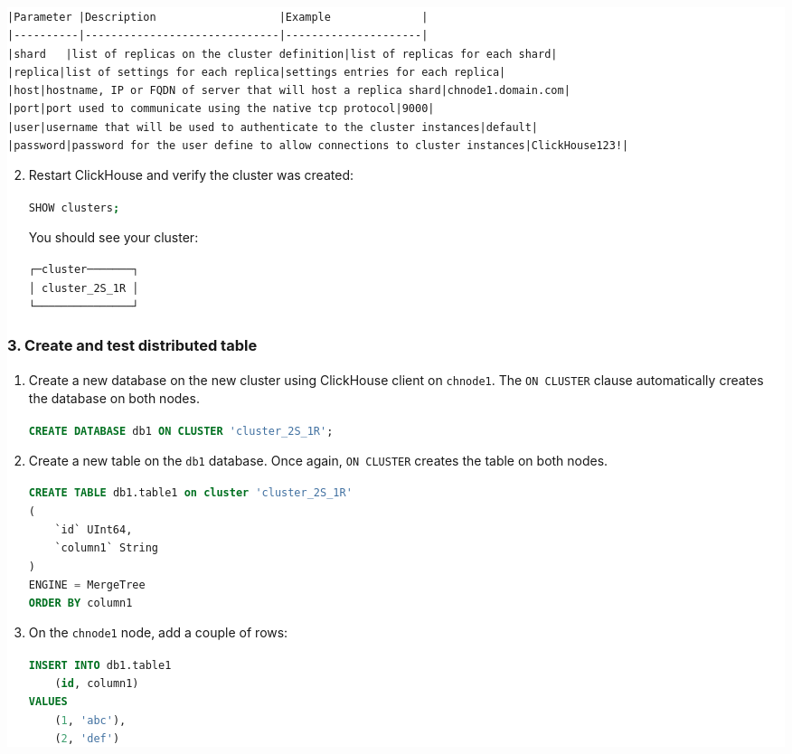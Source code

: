     |Parameter |Description                   |Example              |
    |----------|------------------------------|---------------------|
    |shard   |list of replicas on the cluster definition|list of replicas for each shard|
    |replica|list of settings for each replica|settings entries for each replica|
    |host|hostname, IP or FQDN of server that will host a replica shard|chnode1.domain.com|
    |port|port used to communicate using the native tcp protocol|9000|
    |user|username that will be used to authenticate to the cluster instances|default|
    |password|password for the user define to allow connections to cluster instances|ClickHouse123!|


2. Restart ClickHouse and verify the cluster was created:
    ```bash
    SHOW clusters;
    ```

    You should see your cluster:
    ```response
    ┌─cluster───────┐
    │ cluster_2S_1R │
    └───────────────┘
    ```

### 3. Create and test distributed table

1.  Create a new database on the new cluster using ClickHouse client on `chnode1`. The `ON CLUSTER` clause automatically creates the database on both nodes.
    ```sql
    CREATE DATABASE db1 ON CLUSTER 'cluster_2S_1R';
    ```

2. Create a new table on the `db1` database. Once again, `ON CLUSTER` creates the table on both nodes.
    ```sql
    CREATE TABLE db1.table1 on cluster 'cluster_2S_1R'
    (
        `id` UInt64,
        `column1` String
    )
    ENGINE = MergeTree
    ORDER BY column1
    ```

3. On the `chnode1` node, add a couple of rows:
    ```sql
    INSERT INTO db1.table1
        (id, column1)
    VALUES
        (1, 'abc'),
        (2, 'def')
    ```
